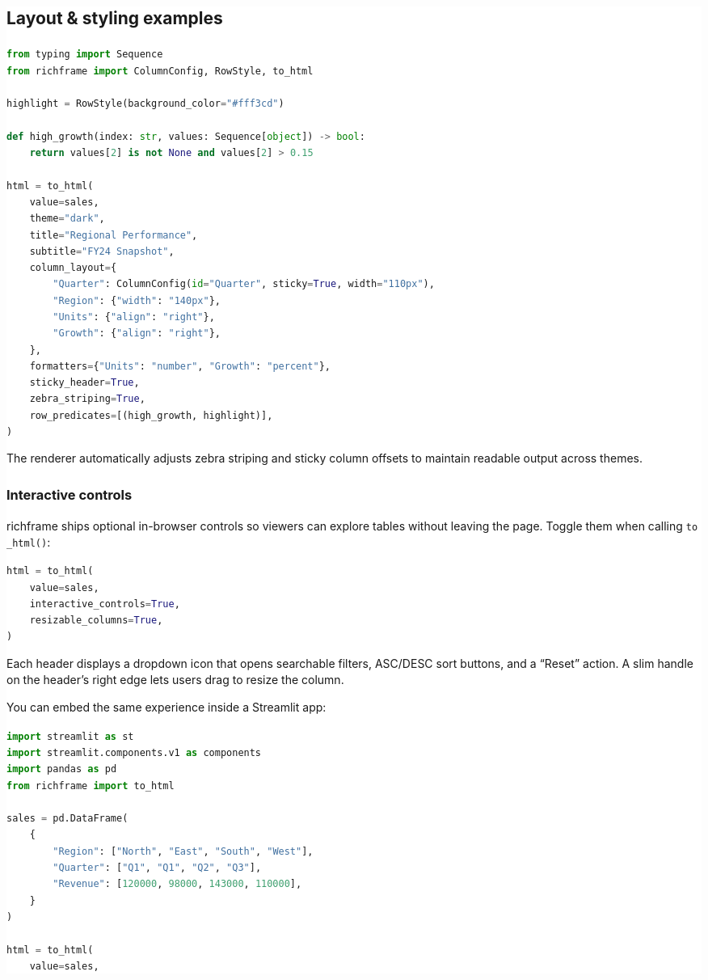 ## Layout & styling examples

```python
from typing import Sequence
from richframe import ColumnConfig, RowStyle, to_html

highlight = RowStyle(background_color="#fff3cd")

def high_growth(index: str, values: Sequence[object]) -> bool:
    return values[2] is not None and values[2] > 0.15

html = to_html(
    value=sales,
    theme="dark",
    title="Regional Performance",
    subtitle="FY24 Snapshot",
    column_layout={
        "Quarter": ColumnConfig(id="Quarter", sticky=True, width="110px"),
        "Region": {"width": "140px"},
        "Units": {"align": "right"},
        "Growth": {"align": "right"},
    },
    formatters={"Units": "number", "Growth": "percent"},
    sticky_header=True,
    zebra_striping=True,
    row_predicates=[(high_growth, highlight)],
)
```

The renderer automatically adjusts zebra striping and sticky column offsets to maintain readable output across themes.

### Interactive controls

richframe ships optional in-browser controls so viewers can explore tables without leaving the page. Toggle them when calling `to_html()`:

```python
html = to_html(
    value=sales,
    interactive_controls=True,
    resizable_columns=True,
)
```

Each header displays a dropdown icon that opens searchable filters, ASC/DESC sort buttons, and a “Reset” action. A slim handle on the header’s right edge lets users drag to resize the column.

You can embed the same experience inside a Streamlit app:

```python
import streamlit as st
import streamlit.components.v1 as components
import pandas as pd
from richframe import to_html

sales = pd.DataFrame(
    {
        "Region": ["North", "East", "South", "West"],
        "Quarter": ["Q1", "Q1", "Q2", "Q3"],
        "Revenue": [120000, 98000, 143000, 110000],
    }
)

html = to_html(
    value=sales,
```
